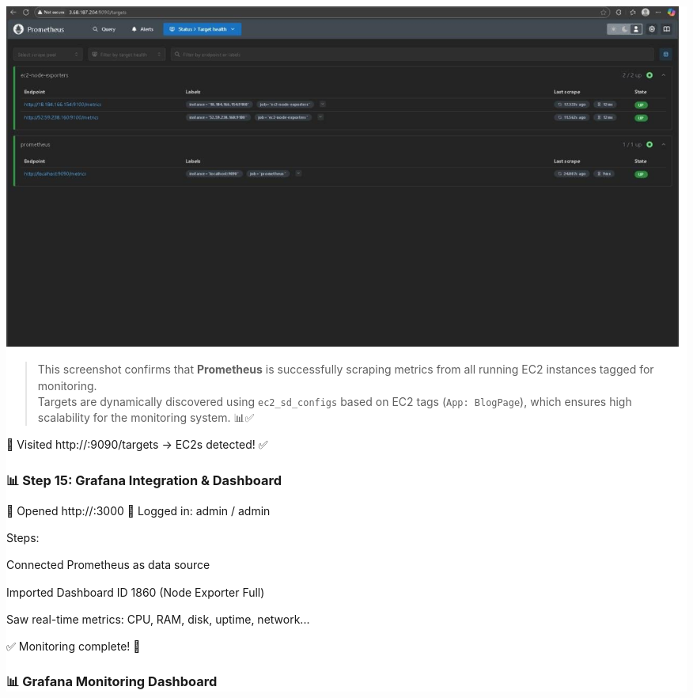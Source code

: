   <img src="images/step-14-prometheus-targets.png" alt="Prometheus Service Discovery Targets" width="850"/>
</p>

> This screenshot confirms that **Prometheus** is successfully scraping metrics from all running EC2 instances tagged for monitoring.  
> Targets are dynamically discovered using `ec2_sd_configs` based on EC2 tags (`App: BlogPage`), which ensures high scalability for the monitoring system. 📊✅

📸 Visited http://<Admin-IP>:9090/targets → EC2s detected! ✅

### 📊 Step 15: Grafana Integration & Dashboard
🎯 Opened http://<Admin-IP>:3000
🔐 Logged in: admin / admin

Steps:

Connected Prometheus as data source

Imported Dashboard ID 1860 (Node Exporter Full)

Saw real-time metrics: CPU, RAM, disk, uptime, network...

✅ Monitoring complete! 🚀

### 📊 Grafana Monitoring Dashboard

<p align="center">